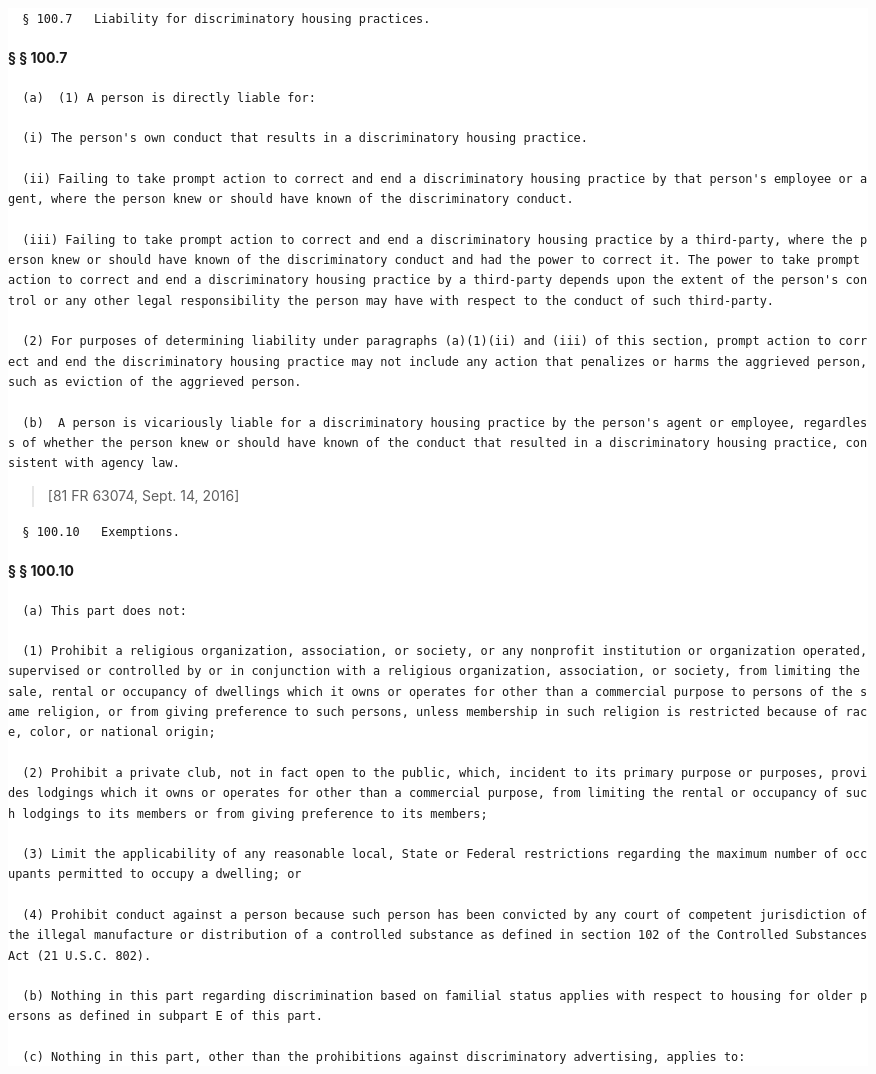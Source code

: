       § 100.7   Liability for discriminatory housing practices.

#### § § 100.7

      (a)  (1) A person is directly liable for:

      (i) The person's own conduct that results in a discriminatory housing practice.

      (ii) Failing to take prompt action to correct and end a discriminatory housing practice by that person's employee or agent, where the person knew or should have known of the discriminatory conduct.

      (iii) Failing to take prompt action to correct and end a discriminatory housing practice by a third-party, where the person knew or should have known of the discriminatory conduct and had the power to correct it. The power to take prompt action to correct and end a discriminatory housing practice by a third-party depends upon the extent of the person's control or any other legal responsibility the person may have with respect to the conduct of such third-party.

      (2) For purposes of determining liability under paragraphs (a)(1)(ii) and (iii) of this section, prompt action to correct and end the discriminatory housing practice may not include any action that penalizes or harms the aggrieved person, such as eviction of the aggrieved person.

      (b)  A person is vicariously liable for a discriminatory housing practice by the person's agent or employee, regardless of whether the person knew or should have known of the conduct that resulted in a discriminatory housing practice, consistent with agency law.

> [81 FR 63074, Sept. 14, 2016]

      § 100.10   Exemptions.

#### § § 100.10

      (a) This part does not:

      (1) Prohibit a religious organization, association, or society, or any nonprofit institution or organization operated, supervised or controlled by or in conjunction with a religious organization, association, or society, from limiting the sale, rental or occupancy of dwellings which it owns or operates for other than a commercial purpose to persons of the same religion, or from giving preference to such persons, unless membership in such religion is restricted because of race, color, or national origin;

      (2) Prohibit a private club, not in fact open to the public, which, incident to its primary purpose or purposes, provides lodgings which it owns or operates for other than a commercial purpose, from limiting the rental or occupancy of such lodgings to its members or from giving preference to its members;

      (3) Limit the applicability of any reasonable local, State or Federal restrictions regarding the maximum number of occupants permitted to occupy a dwelling; or

      (4) Prohibit conduct against a person because such person has been convicted by any court of competent jurisdiction of the illegal manufacture or distribution of a controlled substance as defined in section 102 of the Controlled Substances Act (21 U.S.C. 802).

      (b) Nothing in this part regarding discrimination based on familial status applies with respect to housing for older persons as defined in subpart E of this part.

      (c) Nothing in this part, other than the prohibitions against discriminatory advertising, applies to:
